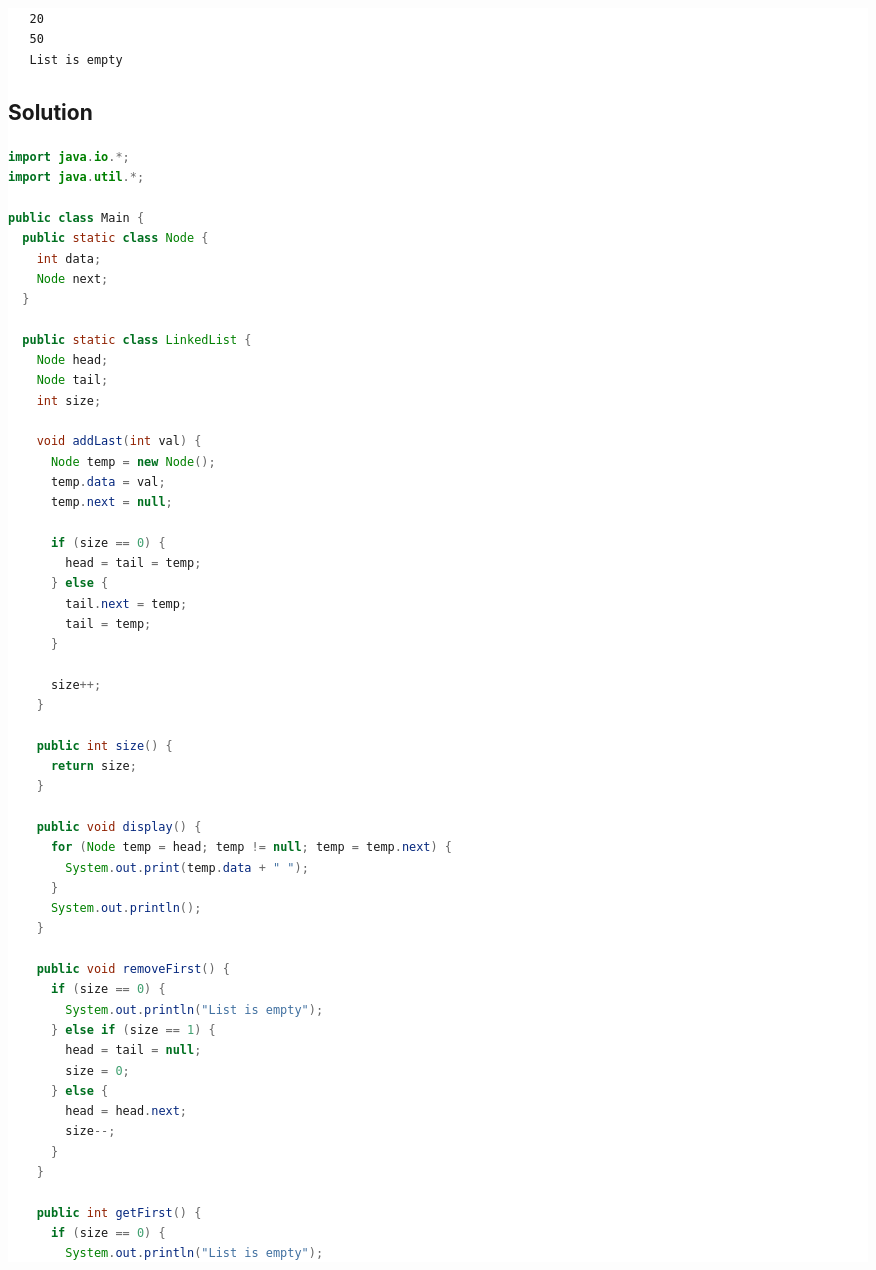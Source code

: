 ```
   20
   50
   List is empty
```

## Solution

```java
import java.io.*;
import java.util.*;

public class Main {
  public static class Node {
    int data;
    Node next;
  }

  public static class LinkedList {
    Node head;
    Node tail;
    int size;

    void addLast(int val) {
      Node temp = new Node();
      temp.data = val;
      temp.next = null;

      if (size == 0) {
        head = tail = temp;
      } else {
        tail.next = temp;
        tail = temp;
      }

      size++;
    }

    public int size() {
      return size;
    }

    public void display() {
      for (Node temp = head; temp != null; temp = temp.next) {
        System.out.print(temp.data + " ");
      }
      System.out.println();
    }

    public void removeFirst() {
      if (size == 0) {
        System.out.println("List is empty");
      } else if (size == 1) {
        head = tail = null;
        size = 0;
      } else {
        head = head.next;
        size--;
      }
    }

    public int getFirst() {
      if (size == 0) {
        System.out.println("List is empty");
```